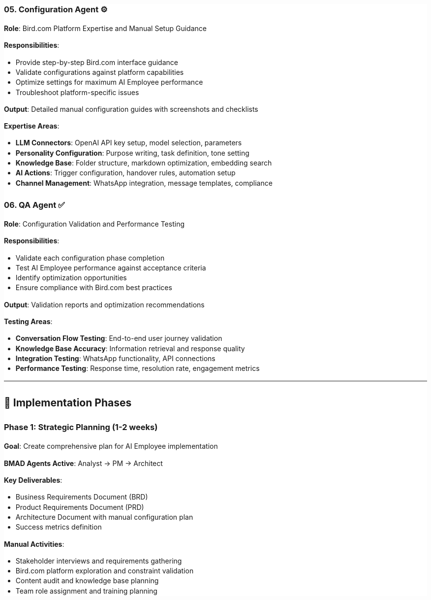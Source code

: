 ### 05. Configuration Agent ⚙️

**Role**: Bird.com Platform Expertise and Manual Setup Guidance

**Responsibilities**:
- Provide step-by-step Bird.com interface guidance
- Validate configurations against platform capabilities
- Optimize settings for maximum AI Employee performance
- Troubleshoot platform-specific issues

**Output**: Detailed manual configuration guides with screenshots and checklists

**Expertise Areas**:
- **LLM Connectors**: OpenAI API key setup, model selection, parameters
- **Personality Configuration**: Purpose writing, task definition, tone setting
- **Knowledge Base**: Folder structure, markdown optimization, embedding search
- **AI Actions**: Trigger configuration, handover rules, automation setup
- **Channel Management**: WhatsApp integration, message templates, compliance

### 06. QA Agent ✅

**Role**: Configuration Validation and Performance Testing

**Responsibilities**:
- Validate each configuration phase completion
- Test AI Employee performance against acceptance criteria
- Identify optimization opportunities
- Ensure compliance with Bird.com best practices

**Output**: Validation reports and optimization recommendations

**Testing Areas**:
- **Conversation Flow Testing**: End-to-end user journey validation
- **Knowledge Base Accuracy**: Information retrieval and response quality
- **Integration Testing**: WhatsApp functionality, API connections
- **Performance Testing**: Response time, resolution rate, engagement metrics

---

## 🚀 Implementation Phases

### Phase 1: Strategic Planning (1-2 weeks)

**Goal**: Create comprehensive plan for AI Employee implementation

**BMAD Agents Active**: Analyst → PM → Architect

**Key Deliverables**:
- Business Requirements Document (BRD)
- Product Requirements Document (PRD)
- Architecture Document with manual configuration plan
- Success metrics definition

**Manual Activities**:
- Stakeholder interviews and requirements gathering
- Bird.com platform exploration and constraint validation
- Content audit and knowledge base planning
- Team role assignment and training planning
